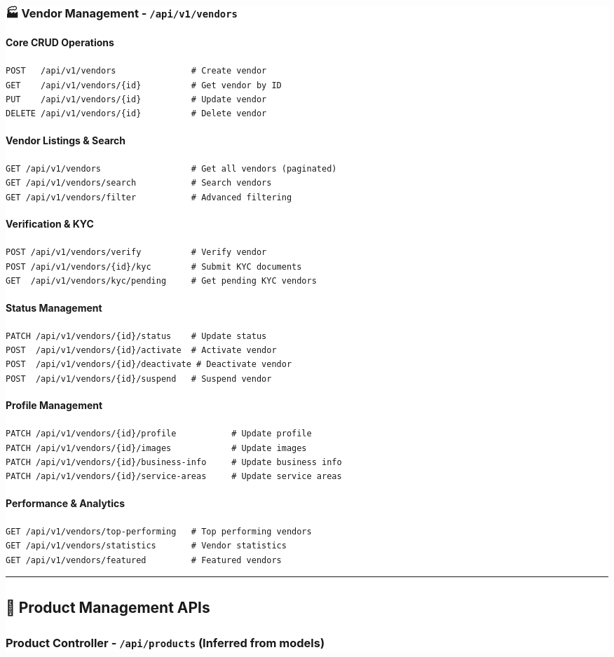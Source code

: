 ### 🏭 Vendor Management - `/api/v1/vendors`

#### Core CRUD Operations
```
POST   /api/v1/vendors               # Create vendor
GET    /api/v1/vendors/{id}          # Get vendor by ID
PUT    /api/v1/vendors/{id}          # Update vendor
DELETE /api/v1/vendors/{id}          # Delete vendor
```

#### Vendor Listings & Search
```
GET /api/v1/vendors                  # Get all vendors (paginated)
GET /api/v1/vendors/search           # Search vendors
GET /api/v1/vendors/filter           # Advanced filtering
```

#### Verification & KYC
```
POST /api/v1/vendors/verify          # Verify vendor
POST /api/v1/vendors/{id}/kyc        # Submit KYC documents
GET  /api/v1/vendors/kyc/pending     # Get pending KYC vendors
```

#### Status Management
```
PATCH /api/v1/vendors/{id}/status    # Update status
POST  /api/v1/vendors/{id}/activate  # Activate vendor
POST  /api/v1/vendors/{id}/deactivate # Deactivate vendor
POST  /api/v1/vendors/{id}/suspend   # Suspend vendor
```

#### Profile Management
```
PATCH /api/v1/vendors/{id}/profile           # Update profile
PATCH /api/v1/vendors/{id}/images            # Update images
PATCH /api/v1/vendors/{id}/business-info     # Update business info
PATCH /api/v1/vendors/{id}/service-areas     # Update service areas
```

#### Performance & Analytics
```
GET /api/v1/vendors/top-performing   # Top performing vendors
GET /api/v1/vendors/statistics       # Vendor statistics
GET /api/v1/vendors/featured         # Featured vendors
```

---

## 🛒 Product Management APIs

### Product Controller - `/api/products` (Inferred from models)

